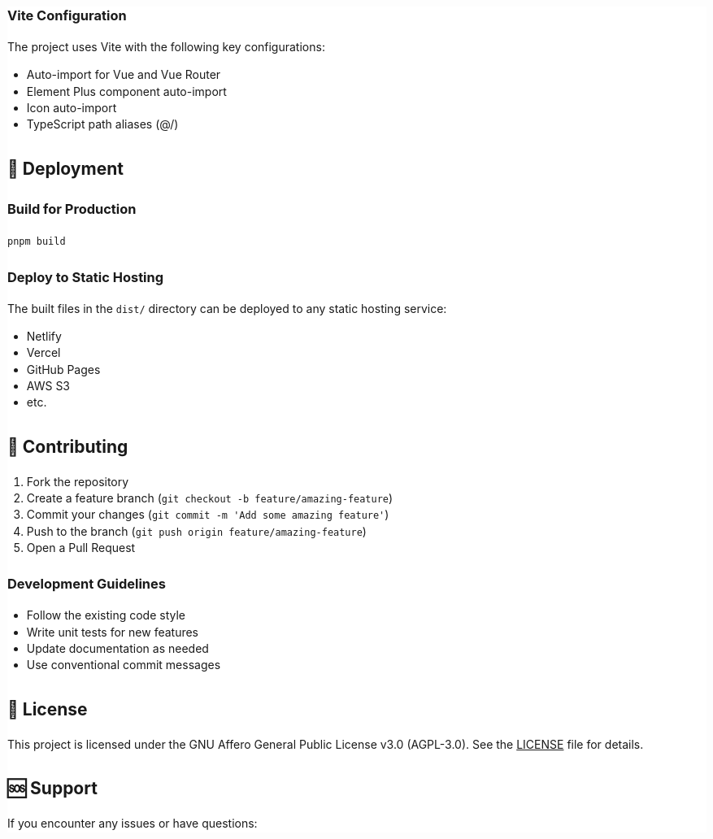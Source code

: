 ### Vite Configuration

The project uses Vite with the following key configurations:

- Auto-import for Vue and Vue Router
- Element Plus component auto-import
- Icon auto-import
- TypeScript path aliases (@/)

## 🚀 Deployment

### Build for Production

```bash
pnpm build
```

### Deploy to Static Hosting

The built files in the `dist/` directory can be deployed to any static hosting service:

- Netlify
- Vercel
- GitHub Pages
- AWS S3
- etc.

## 🤝 Contributing

1. Fork the repository
2. Create a feature branch (`git checkout -b feature/amazing-feature`)
3. Commit your changes (`git commit -m 'Add some amazing feature'`)
4. Push to the branch (`git push origin feature/amazing-feature`)
5. Open a Pull Request

### Development Guidelines

- Follow the existing code style
- Write unit tests for new features
- Update documentation as needed
- Use conventional commit messages

## 📄 License

This project is licensed under the GNU Affero General Public License v3.0 (AGPL-3.0). See the [LICENSE](LICENSE) file
for details.

## 🆘 Support

If you encounter any issues or have questions:
